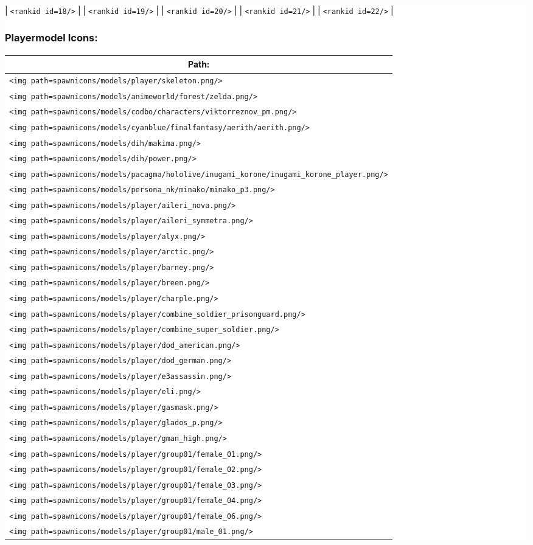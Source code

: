 | `<rankid id=18/>` |
| `<rankid id=19/>` |
| `<rankid id=20/>` |
| `<rankid id=21/>` |
| `<rankid id=22/>` |
### Playermodel Icons:
| Path:                                                                                     |
| ----------------------------------------------------------------------------------------- |
| `<img path=spawnicons/models/player/skeleton.png/>`                                       |
| `<img path=spawnicons/models/animeworld/forest/zelda.png/>`                               |
| `<img path=spawnicons/models/codbo/characters/viktorreznov_pm.png/>`                      |
| `<img path=spawnicons/models/cyanblue/finalfantasy/aerith/aerith.png/>`                   |
| `<img path=spawnicons/models/dih/makima.png/>`                                            |
| `<img path=spawnicons/models/dih/power.png/>`                                             |
| `<img path=spawnicons/models/pacagma/hololive/inugami_korone/inugami_korone_player.png/>` |
| `<img path=spawnicons/models/persona_nk/minako/minako_p3.png/>`                           |
| `<img path=spawnicons/models/player/aileri_nova.png/>`                                    |
| `<img path=spawnicons/models/player/aileri_symmetra.png/>`                                |
| `<img path=spawnicons/models/player/alyx.png/>`                                           |
| `<img path=spawnicons/models/player/arctic.png/>`                                         |
| `<img path=spawnicons/models/player/barney.png/>`                                         |
| `<img path=spawnicons/models/player/breen.png/>`                                          |
| `<img path=spawnicons/models/player/charple.png/>`                                        |
| `<img path=spawnicons/models/player/combine_soldier_prisonguard.png/>`                    |
| `<img path=spawnicons/models/player/combine_super_soldier.png/>`                          |
| `<img path=spawnicons/models/player/dod_american.png/>`                                   |
| `<img path=spawnicons/models/player/dod_german.png/>`                                     |
| `<img path=spawnicons/models/player/e3assassin.png/>`                                     |
| `<img path=spawnicons/models/player/eli.png/>`                                            |
| `<img path=spawnicons/models/player/gasmask.png/>`                                        |
| `<img path=spawnicons/models/player/glados_p.png/>`                                       |
| `<img path=spawnicons/models/player/gman_high.png/>`                                      |
| `<img path=spawnicons/models/player/group01/female_01.png/>`                              |
| `<img path=spawnicons/models/player/group01/female_02.png/>`                              |
| `<img path=spawnicons/models/player/group01/female_03.png/>`                              |
| `<img path=spawnicons/models/player/group01/female_04.png/>`                              |
| `<img path=spawnicons/models/player/group01/female_06.png/>`                              |
| `<img path=spawnicons/models/player/group01/male_01.png/>`                                |